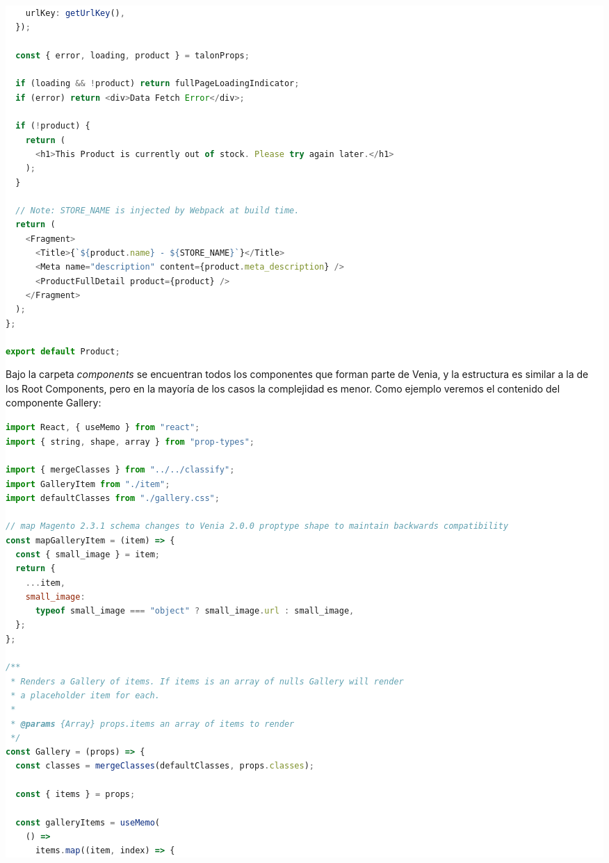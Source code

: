 ```js
    urlKey: getUrlKey(),
  });

  const { error, loading, product } = talonProps;

  if (loading && !product) return fullPageLoadingIndicator;
  if (error) return <div>Data Fetch Error</div>;

  if (!product) {
    return (
      <h1>This Product is currently out of stock. Please try again later.</h1>
    );
  }

  // Note: STORE_NAME is injected by Webpack at build time.
  return (
    <Fragment>
      <Title>{`${product.name} - ${STORE_NAME}`}</Title>
      <Meta name="description" content={product.meta_description} />
      <ProductFullDetail product={product} />
    </Fragment>
  );
};

export default Product;
```

Bajo la carpeta _components_ se encuentran todos los componentes que forman parte de Venia, y la estructura es similar a la de los Root Components, pero en la mayoría de los casos la complejidad es menor. Como ejemplo veremos el contenido del componente Gallery:

```js
import React, { useMemo } from "react";
import { string, shape, array } from "prop-types";

import { mergeClasses } from "../../classify";
import GalleryItem from "./item";
import defaultClasses from "./gallery.css";

// map Magento 2.3.1 schema changes to Venia 2.0.0 proptype shape to maintain backwards compatibility
const mapGalleryItem = (item) => {
  const { small_image } = item;
  return {
    ...item,
    small_image:
      typeof small_image === "object" ? small_image.url : small_image,
  };
};

/**
 * Renders a Gallery of items. If items is an array of nulls Gallery will render
 * a placeholder item for each.
 *
 * @params {Array} props.items an array of items to render
 */
const Gallery = (props) => {
  const classes = mergeClasses(defaultClasses, props.classes);

  const { items } = props;

  const galleryItems = useMemo(
    () =>
      items.map((item, index) => {
```